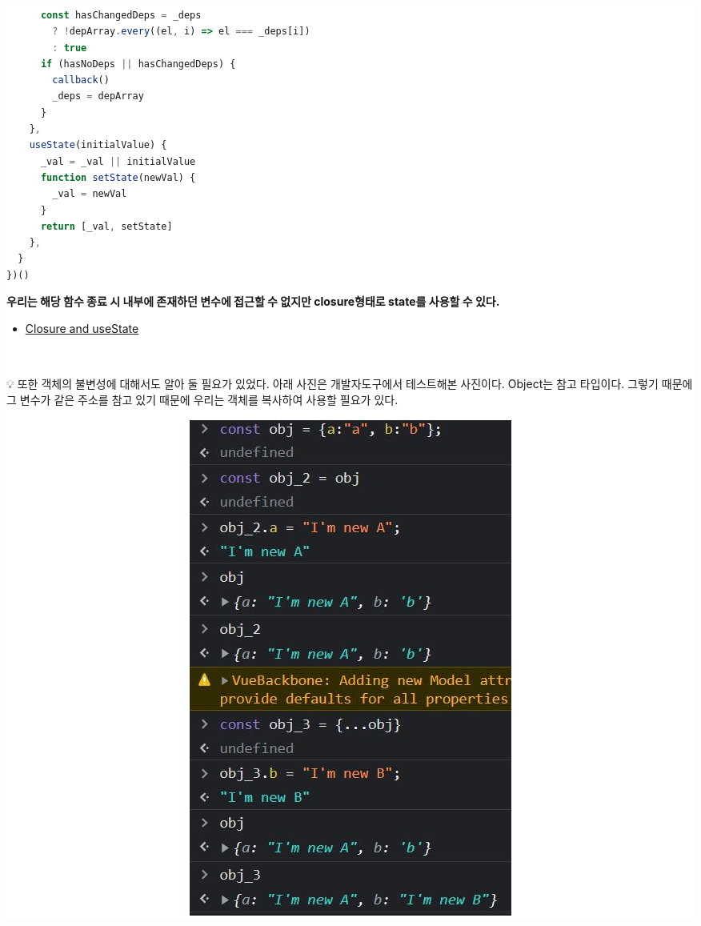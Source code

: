 ```js
      const hasChangedDeps = _deps
        ? !depArray.every((el, i) => el === _deps[i])
        : true
      if (hasNoDeps || hasChangedDeps) {
        callback()
        _deps = depArray
      }
    },
    useState(initialValue) {
      _val = _val || initialValue
      function setState(newVal) {
        _val = newVal
      }
      return [_val, setState]
    },
  }
})()
```

**우리는 해당 함수 종료 시 내부에 존재하던 변수에 접근할 수 없지만 closure형태로 state를 사용할 수 있다.**

- [Closure and useState](https://www.swyx.io/hooks/)

<br />

💡 또한 객체의 불변성에 대해서도 알아 둘 필요가 있었다. 아래 사진은 개발자도구에서 테스트해본 사진이다. Object는 참고 타입이다. 그렇기 때문에 그 변수가 같은 주소를 참고 있기 때문에 우리는 객체를 복사하여 사용할 필요가 있다.

<center>
<img src="./immutable.JPG" />
</center>
